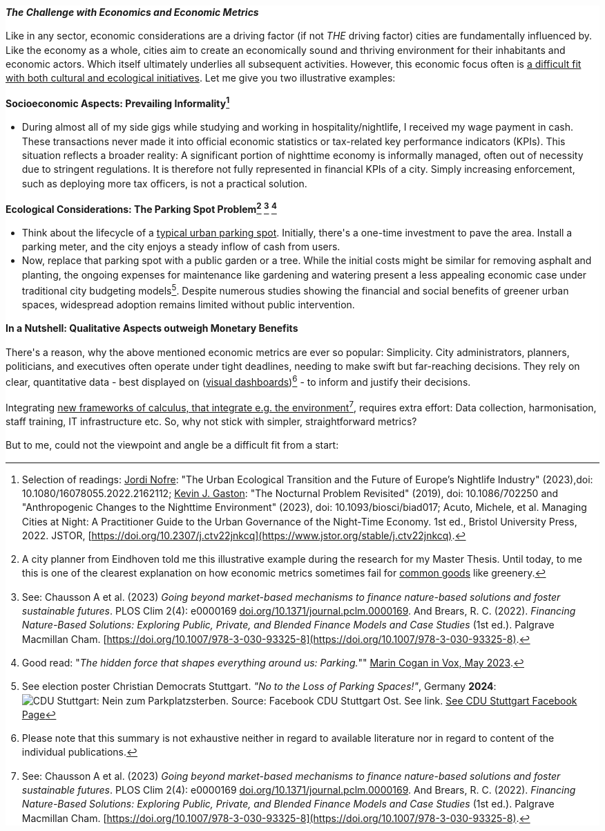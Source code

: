 [^5]: Interesting theory: Did the ability for a nocturnal life in mammals evolve as a survival strategy during an era when dinosaurs dominated the daylight, influencing the development of the mammalian eye? Sohn, Emily. "The eyes of mammals reveal a dark past." Nature, 10 April 2019. [Nature](https://www.nature.com/articles/d41586-019-01109-6).

[^6]: Selection of readings: [Jordi Nofre](https://scholar.google.es/citations?hl=en&user=CMtTJQsAAAAJ&view_op=list_works&sortby=pubdate): "The Urban Ecological Transition and the Future of Europe’s Nightlife Industry" (2023),doi: 10.1080/16078055.2022.2162112; [Kevin J. Gaston](https://scholar.google.co.uk/citations?hl=en&user=np4zMp8AAAAJ&view_op=list_works&sortby=pubdate): "The Nocturnal Problem Revisited" (2019), doi: 10.1086/702250 and "Anthropogenic Changes to the Nighttime Environment" (2023), doi: 10.1093/biosci/biad017; Acuto, Michele, et al. Managing Cities at Night: A Practitioner Guide to the Urban Governance of the Night-Time Economy. 1st ed., Bristol University Press, 2022. JSTOR, [https://doi.org/10.2307/j.ctv22jnkcq](https://www.jstor.org/stable/j.ctv22jnkcq).

[^18]: Several articles of the 2019 Special Issue *"Temporal Justice in the City. Concepts and Perspectives for Planning Practice"* published by the [Academy for Territorial Development](https://www.arl-net.de/de/shop/zeitgerechte-stadt.html) and Henckel, Dietrich; Kramer, Caroline Eds.; helped me by a lot. [Link](https://www.arl-net.de/de/shop/zeitgerechte-stadt.html).



***The Challenge with Economics and Economic Metrics***

Like in any sector, economic considerations are a driving factor (if not *THE* driving factor) cities are fundamentally influenced by. Like the economy as a whole, cities aim to create an economically sound and thriving environment for their inhabitants and economic actors. Which itself ultimately underlies all subsequent activities. However, this economic focus often is [a difficult fit with both cultural and ecological initiatives](https://aeon.co/ideas/against-metrics-how-measuring-performance-by-numbers-backfires). Let me give you two illustrative examples:

**Socioeconomic Aspects: Prevailing Informality[^6]**
- During almost all of my side gigs while studying and working in hospitality/nightlife, I received my wage payment in cash. These transactions never made it into official economic statistics or tax-related key performance indicators (KPIs). This situation reflects a broader reality: A significant portion of nighttime economy is informally managed, often out of necessity due to stringent regulations. It is therefore not fully represented in financial KPIs of a city. Simply increasing enforcement, such as deploying more tax officers, is not a practical solution.

**Ecological Considerations: The Parking Spot Problem[^7] [^8] [^20]**
- Think about the lifecycle of a [typical urban parking spot](https://www.vox.com/23712664/parking-lots-urban-planning-cities-housing). Initially, there's a one-time investment to pave the area. Install a parking meter, and the city enjoys a steady inflow of cash from users.
- Now, replace that parking spot with a public garden or a tree. While the initial costs might be similar for removing asphalt and planting, the ongoing expenses for maintenance like gardening and watering present a less appealing economic case under traditional city budgeting models[^17]. Despite numerous studies showing the financial and social benefits of greener urban spaces, widespread adoption remains limited without public intervention.

[^7]: A city planner from Eindhoven told me this illustrative example during the research for my Master Thesis. Until today, to me this is one of the clearest explanation on how economic metrics sometimes fail for [common goods](https://en.wikipedia.org/wiki/Tragedy_of_the_commons) like greenery.
[^8]: See: Chausson A et al. (2023) *Going beyond market-based mechanisms to finance nature-based solutions and foster sustainable futures*. PLOS Clim 2(4): e0000169 [doi.org/10.1371/journal.pclm.0000169](https://doi.org/10.1371/journal.pclm.0000169). And Brears, R. C. (2022). *Financing Nature-Based Solutions: Exploring Public, Private, and Blended Finance Models and Case Studies* (1st ed.). Palgrave Macmillan Cham. [https://doi.org/10.1007/978-3-030-93325-8](https://doi.org/10.1007/978-3-030-93325-8).

[^17]: See election poster Christian Democrats Stuttgart. *"No to the Loss of Parking Spaces!"*, Germany **2024**: ![CDU Stuttgart: Nein zum Parkplatzsterben. Source: Facebook CDU Stuttgart Ost. See link.](https://scontent-muc2-1.xx.fbcdn.net/v/t39.30808-6/437541903_849320260568584_1500644218128615488_n.jpg?stp=cp6_dst-jpg&_nc_cat=111&ccb=1-7&_nc_sid=127cfc&_nc_ohc=yfKB03kGoLYQ7kNvgH3AIuT&_nc_ht=scontent-muc2-1.xx&oh=00_AYB3bucrLqIJmJ1fszs0xANmXnGASYVgsGhpHSXPqTxrEg&oe=6688A907) [See CDU Stuttgart Facebook Page](https://www.facebook.com/share/xoDkhDdqAS383cxp/)
[^20]: Good read: "*The hidden force that shapes everything around us: Parking.*"" [Marin Cogan in Vox, May 2023](https://www.vox.com/23712664/parking-lots-urban-planning-cities-housing).




**In a Nutshell: Qualitative Aspects outweigh Monetary Benefits**

There's a reason, why the above mentioned economic metrics are ever so popular: Simplicity. City administrators, planners, politicians, and executives often operate under tight deadlines, needing to make swift but far-reaching decisions. They rely on clear, quantitative data - best displayed on ([visual dashboards](https://doi.org/10.22269/150309))[^19] - to inform and justify their decisions.

Integrating [new frameworks of calculus, that integrate e.g. the environment](https://doi.org/10.1007/978-3-030-93325-8)[^8], requires extra effort: Data collection, harmonisation, staff training, IT infrastructure etc. So, why not stick with simpler, straightforward metrics?

But to me, could not the viewpoint and angle be a difficult fit from a start:


[^1]: In line of the idea here. A great read that proposes a radical shift towards a so called *'consciousness culture'*. To foster a future marked by compassion and self-respect . Written by philosopher and neuroscientist Thomas Metzinger (2023): *Bewusstseinskultur: Spiritualität, intellektuelle Redlichkeit und die planetare Krise*. Berlin Verlag. EAN 978-3-8270-1488-7
[^2]: Gehl, J. (2010). [*Cities for People*](https://search.worldcat.org/de/title/Cities-for-people/oclc/692205199). Island Press. Groundbreaking and visionary book. Gehl's principles for designing human-centred cities align with the ideas presented here and how urban design can enhance both ecological and social spaces.
[^3]: Kabisch, N., Korn, H., Stadler, J., & Bonn, A. (Eds.). (2017). *Nature-Based Solutions to Climate Change Adaptation in Urban Areas: Linkages Between Science, Policy, and Practice* (1st ed.). Springer Cham. https://doi.org/10.1007/978-3-319-56091-5
[^4]: Görtler, M. (2015). Zeitforschung aus sozial-ökologischer Perspektive. *Ökologisches Wirtschaften - Fachzeitschrift, 30*(4), 17–18. [https://doi.org/10.14512/OEW300417](https://doi.org/10.14512/OEW300417).
[^19]: Please note that this summary is not exhaustive neither in regard to available literature nor in regard to content of the individual publications.
[^19]: Cool article on how long the idea of having a dashboard to grasp ongoings in a city is out there: Shannon Mattern, [“Mission Control: A History of the Urban Dashboard,” Places Journal, March 2015. https://doi.org/10.22269/150309](https://doi.org/10.22269/150309).
[^9]: And I'm confident that Fraunhofer teaming up with vibelab can do the job :)!
[^10]: Maybe it is so prominent because it is one of the clearest links when thinking about a natural night (dark) and nightly human activity (illuminated). Notably, research indicates that reducing urban lighting does not necessarily correlate with increased crime rates. Yet a fear of removing lighting persists, deeply ingrained in human and societal concerns about darkness. Since this is deeply engrained, it is certainly not easy convincing people otherwise, even the most rational beings. Interesting and controversially discussed read: Zhong CB, Bohns VK, Gino F. [Good lamps are the best police: darkness increases dishonesty and self-interested behavior.](https://pubmed.ncbi.nlm.nih.gov/20424061/) Psychol Sci. 2010 Mar;21(3):311-4. doi: 10.1177/0956797609360754.
[^11]: Artificial light paved the way for lively urban neighborhoods after dark, see e.g. this book on how London's nightlife evolved and how it is (for philisophists) to take a night stroll: [Beaumont, M. (2016). *Nightwalking: A Nocturnal History of London*](https://www.versobooks.com/products/56-nightwalking). Verso. Or how city-lighting changed everything from work to pleasure: Schlör, Joachim. [Nights in the Big City: Paris, Berlin, London 1840-1930.](https://search.worldcat.org/de/title/1074448006) Reaktion Books, 1998.
[^12]: Good watch/reads: Sabine Hossenfelder Backreaction March 2022 - ["Is light pollution a real problem?"](http://backreaction.blogspot.com/2022/03/is-light-pollution-real-problem.html). And ["Illuminating the Effects of Light Pollution."](https://www.nytimes.com/interactive/2016/04/07/science/light-pollution-effects-environment.html), The New York Times, Apr 2016 (paywall).
[^13]: Studies show that significant contributions to light pollution often occur in peripheral areas, such as parking lots and suburban streets, rather than dense urban centrers. While there are numerous successful pilot projects around the world that address light pollution with innovative engineering solutions, they rarely advance beyond the pilot stage due to high costs and complexity, limiting their broader adoption. **See1** e.g. unexpected sources of light pollution like a massive greenhouse in Maine or oil fields in N-Dakota: ["Mysterious Light Sources", Altair Space](https://altairspace.com/2020/03/02/mysterious-light-sources/) (2 March 2020). **See2**, streetlights are not the primary contributors: Gill, Victoria. ["Light pollution's wasted energy seen from space." BBC](https://www.bbc.com/news/science-environment-54721921) (Oct 2020). **See3**, the engineering solution. To me looking a bit like taken out of a horror movie: [Bat-friendly lighting in Gladsaxe, Denmark. Afry enginnering.](https://afry.com/en/project/bat-friendly-lighting-in-gladsaxe-denmark) n.d.
[^14]: Debates on Lighting and Safety: I recall a particularly telling debate between an ecologist experienced in lighting issues and a nighttime economy advocate. The discussion revolved around the need to reduce lighting to prevent biodiversity loss versus the need to avoid creating spaces that feel unsafe. Such discussions highlight the difficulty in finding 'middle' ground where ecological and human needs align, suggesting that more dialogue, work and dedication are necessary to bridge these viewpoints. When you think about the beginning of why streets were lit up: It was street lighting that enabled nocturnal life in the cities in the first place.
[^16]: Florida, R. (2002). [*The Rise of the Creative Class*](https://search.worldcat.org/de/title/Cities-for-people/oclc/692205199). Basic Books.
[^15]: Taxi driver played by Isaach de Bankolé and blind woman played by Béatrice Dalle.
[^2]: Gehl, J. (2010). [*Cities for People*](https://search.worldcat.org/de/title/Cities-for-people/oclc/692205199). Island Press. Groundbreaking and visionary book. Gehl's principles for designing human-centred cities align with the ideas presented here and how urban design can enhance both ecological and social spaces.